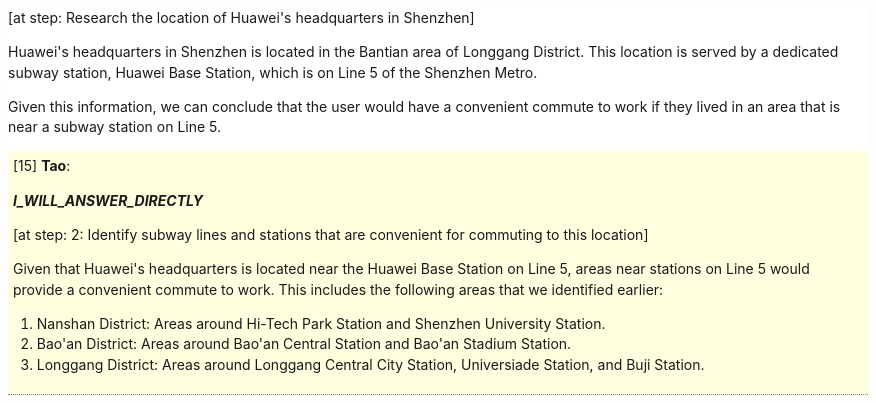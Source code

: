 [at step: Research the location of Huawei's headquarters in Shenzhen]

Huawei's headquarters in Shenzhen is located in the Bantian area of Longgang District. This location is served by a dedicated subway station, Huawei Base Station, which is on Line 5 of the Shenzhen Metro.

Given this information, we can conclude that the user would have a convenient commute to work if they lived in an area that is near a subway station on Line 5.


</div>

<div style="background-color:lightyellow; padding: 5px; border-bottom: 1px dotted grey">
<div>[15] <b>Tao</b>:</div>

***I_WILL_ANSWER_DIRECTLY***



[at step: 2: Identify subway lines and stations that are convenient for commuting to this location]

Given that Huawei's headquarters is located near the Huawei Base Station on Line 5, areas near stations on Line 5 would provide a convenient commute to work. This includes the following areas that we identified earlier:

1. Nanshan District: Areas around Hi-Tech Park Station and Shenzhen University Station.
3. Bao'an District: Areas around Bao'an Central Station and Bao'an Stadium Station.
4. Longgang District: Areas around Longgang Central City Station, Universiade Station, and Buji Station.

